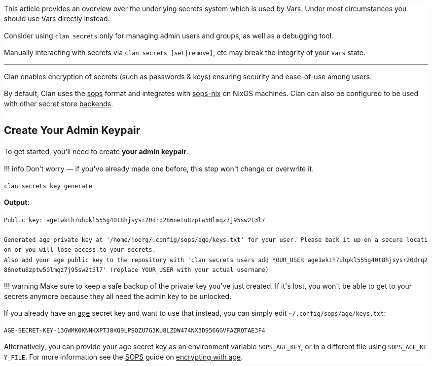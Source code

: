 This article provides an overview over the underlying secrets system which is used by [Vars](../guides/vars/vars-overview.md).
Under most circumstances you should use [Vars](../guides/vars/vars-overview.md) directly instead.

Consider using `clan secrets` only for managing admin users and groups, as well as a debugging tool.

Manually interacting with secrets via `clan secrets [set|remove]`, etc may break the integrity of your `Vars` state.

---

Clan enables encryption of secrets (such as passwords & keys) ensuring security and ease-of-use among users.

By default, Clan uses the [sops](https://github.com/getsops/sops) format
and integrates with [sops-nix](https://github.com/Mic92/sops-nix) on NixOS machines.
Clan can also be configured to be used with other secret store [backends](../reference/clan.core/vars.md#clan.core.vars.settings.secretStore).

## Create Your Admin Keypair

To get started, you'll need to create **your admin keypair**.

!!! info
    Don't worry — if you've already made one before, this step won't change or overwrite it.

```bash
clan secrets key generate
```

**Output**:

```{.console, .no-copy}
Public key: age1wkth7uhpkl555g40t8hjsysr20drq286netu8zptw50lmqz7j95sw2t3l7

Generated age private key at '/home/joerg/.config/sops/age/keys.txt' for your user. Please back it up on a secure location or you will lose access to your secrets.
Also add your age public key to the repository with 'clan secrets users add YOUR_USER age1wkth7uhpkl555g40t8hjsysr20drq286netu8zptw50lmqz7j95sw2t3l7' (replace YOUR_USER with your actual username)
```

!!! warning
    Make sure to keep a safe backup of the private key you've just created.
    If it's lost, you won't be able to get to your secrets anymore because they all need the admin key to be unlocked.

If you already have an [age] secret key and want to use that instead, you can simply edit `~/.config/sops/age/keys.txt`:

```title="~/.config/sops/age/keys.txt"
AGE-SECRET-KEY-13GWMK0KNNKXPTJ8KQ9LPSQZU7G3KU8LZDW474NX3D956GGVFAZRQTAE3F4
```

Alternatively, you can provide your [age] secret key as an environment variable `SOPS_AGE_KEY`, or in a different file
using `SOPS_AGE_KEY_FILE`.
For more information see the [SOPS] guide on [encrypting with age].


[age]: https://github.com/FiloSottile/age
[age plugin]: https://github.com/FiloSottile/awesome-age?tab=readme-ov-file#plugins
[sops]: https://github.com/getsops/sops
[encrypting with age]: https://github.com/getsops/sops?tab=readme-ov-file#encrypting-using-age
